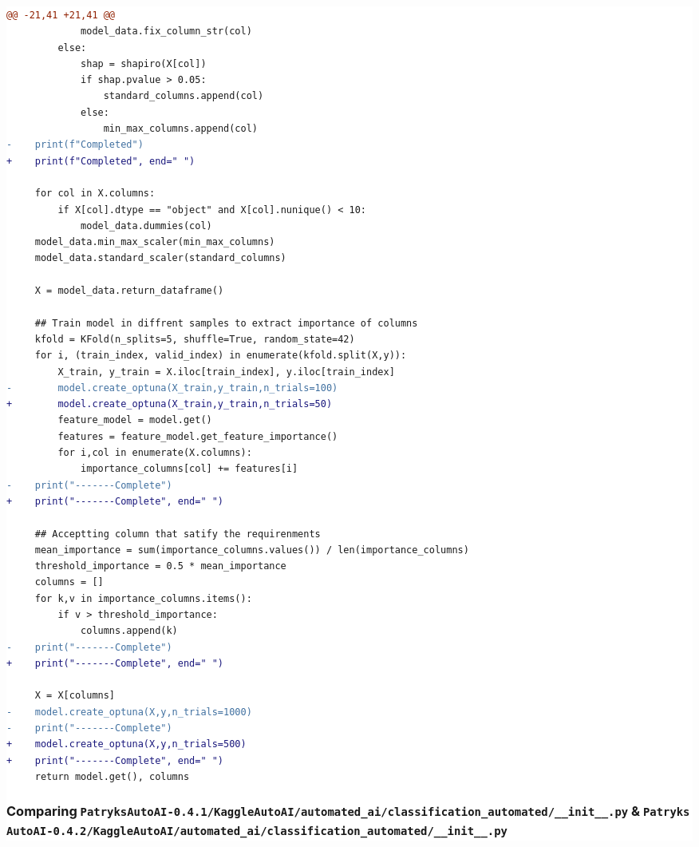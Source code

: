 ```diff
@@ -21,41 +21,41 @@
             model_data.fix_column_str(col)
         else:
             shap = shapiro(X[col])
             if shap.pvalue > 0.05:
                 standard_columns.append(col)
             else:
                 min_max_columns.append(col)
-    print(f"Completed")
+    print(f"Completed", end=" ")
 
     for col in X.columns:
         if X[col].dtype == "object" and X[col].nunique() < 10:
             model_data.dummies(col)
     model_data.min_max_scaler(min_max_columns)
     model_data.standard_scaler(standard_columns)
     
     X = model_data.return_dataframe()
 
     ## Train model in diffrent samples to extract importance of columns
     kfold = KFold(n_splits=5, shuffle=True, random_state=42)
     for i, (train_index, valid_index) in enumerate(kfold.split(X,y)):
         X_train, y_train = X.iloc[train_index], y.iloc[train_index]
-        model.create_optuna(X_train,y_train,n_trials=100)
+        model.create_optuna(X_train,y_train,n_trials=50)
         feature_model = model.get()
         features = feature_model.get_feature_importance()
         for i,col in enumerate(X.columns):
             importance_columns[col] += features[i]
-    print("-------Complete")
+    print("-------Complete", end=" ")
 
     ## Acceptting column that satify the requirenments 
     mean_importance = sum(importance_columns.values()) / len(importance_columns)
     threshold_importance = 0.5 * mean_importance
     columns = []
     for k,v in importance_columns.items():
         if v > threshold_importance:
             columns.append(k)
-    print("-------Complete")
+    print("-------Complete", end=" ")
 
     X = X[columns]
-    model.create_optuna(X,y,n_trials=1000)
-    print("-------Complete")
+    model.create_optuna(X,y,n_trials=500)
+    print("-------Complete", end=" ")
     return model.get(), columns
```

### Comparing `PatryksAutoAI-0.4.1/KaggleAutoAI/automated_ai/classification_automated/__init__.py` & `PatryksAutoAI-0.4.2/KaggleAutoAI/automated_ai/classification_automated/__init__.py`
